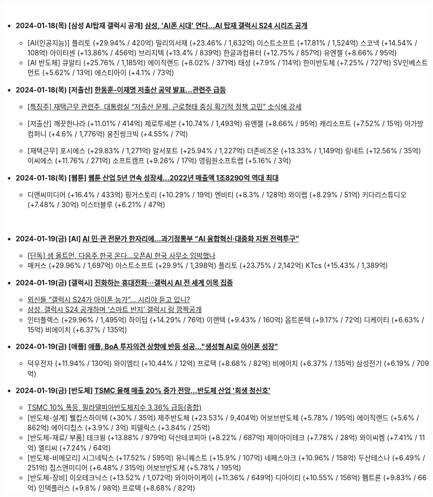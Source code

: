 <br>

* **2024-01-18(목) [삼성 AI탑재 갤럭시 공개] [삼성, 'AI폰 시대' 연다…AI 탑재 갤럭시 S24 시리즈 공개](https://www.yna.co.kr/view/AKR20240117067800091?input=1195m)**
  * [AI(인공지능)] 플리토 (+29.94% / 420억) 밀리의서재 (+23.46% / 1,632억) 이스트소프트 (+17.81% / 1,524억) 스코넥 (+14.54% / 108억) 아이티센 (+13.86% / 456억) 브리지텍 (+13.4% / 839억) 한글과컴퓨터 (+12.75% / 857억) 유엔젤 (+8.66% / 95억)
  * [AI 반도체] 큐알티 (+25.76% / 1,185억) 에이직랜드 (+8.02% / 371억) 태성 (+7.9% / 114억) 한미반도체 (+7.25% / 727억) SV인베스트먼트 (+5.62% / 13억) 에스티아이 (+4.1% / 73억)

* **2024-01-18(목) [저출산] [한동훈-이재명 저출산 공약 발표…관련주 급등](https://www.hankyung.com/article/2024011824896)**
  * [[특징주\] 재택근무 관련주, 대통령실 “저출산 문제, 근로형태 중심 획기적 정책 고민” 소식에 강세](https://www.etoday.co.kr/news/view/2322607)

  * [저출산] 깨끗한나라 (+11.01% / 414억) 제로투세븐 (+10.74% / 1,493억) 유엔젤 (+8.66% / 95억) 캐리소프트 (+7.52% / 15억) 아가방컴퍼니 (+4.6% / 1,776억) 웅진씽크빅 (+4.55% / 7억)

  * [재택근무] 포시에스 (+29.83% / 1,271억) 알서포트 (+25.94% / 1,227억) 더존비즈온 (+13.33% / 1,149억) 링네트 (+12.56% / 35억) 이씨에스 (+11.76% / 271억) 소프트캠프 (+9.26% / 17억) 영림원소프트랩 (+5.16% / 3억)

* **2024-01-18(목) [웹툰] [웹툰 산업 5년 연속 성장세…2022년 매출액 1조8290억 역대 최대](https://www.newsis.com/view/?id=NISX20240118_0002596422&cID=10701&pID=10700)**
  * 디앤씨미디어 (+16.4% / 433억) 핑거스토리 (+10.29% / 19억) 엔비티 (+8.3% / 128억) 와이랩 (+8.29% / 51억) 키다리스튜디오 (+7.48% / 30억) 미스터블루 (+6.21% / 47억)

<br>

* **2024-01-19(금) [AI] [AI 민·관 전문가 한자리에…과기정통부 “AI 융합혁신·대중화 지원 전력투구” ](https://www.etoday.co.kr/news/view/2322845)**
  * [[단독\] 샘 올트먼, 다음주 한국 온다…오픈AI 한국 사무소 임박했나 ](https://www.mk.co.kr/news/business/10924429)
  * 매커스 (+29.96% / 1,697억) 이스트소프트 (+29.9% / 1,398억) 플리토 (+23.75% / 2,142억) KTcs (+15.43% / 1,389억)

* **2024-01-19(금) [갤럭시] [진화하는 휴대전화···갤럭시 AI 전 세계 이목 집중](https://www.thereport.co.kr/news/articleView.html?idxno=45738)**
  * [외신들 “갤럭시 S24가 아이폰 능가”… 시리야 듣고 있니?](https://www.chosun.com/economy/tech_it/2024/01/19/5GXX4HV5XJCLVPML3FDHZIWS4Q/?utm_source=naver&utm_medium=referral&utm_campaign=naver-news)
  * [삼성, 갤럭시 S24 공개하며 ‘스마트 반지’ 갤럭시 링 깜짝공개](https://www.mk.co.kr/news/world/10925008)
  * 인터플렉스 (+29.96% / 1,495억) 하이딥 (+14.29% / 76억) 이랜텍 (+9.43% / 160억) 옵트론텍 (+9.17% / 72억) 디케이티 (+6.63% / 15억) 비에이치 (+6.37% / 135억)

* **2024-01-19(금) [애플] [애플, BoA 투자의견 상향에 반등 성공…"생성형 AI로 아이폰 성장"](https://www.bloter.net/news/articleView.html?idxno=610984)**
  * 덕우전자 (+11.94% / 130억) 와이엠티 (+10.44% / 12억) 프로텍 (+8.68% / 82억) 비에이치 (+6.37% / 135억) 삼성전기 (+6.19% / 709억)

* **2024-01-19(금) [반도체] [TSMC 올해 매출 20% 증가 전망…반도체 산업 '회생 청신호' ](https://www.yna.co.kr/view/AKR20240119037800009?input=1195m)**
  * [TSMC 10% 폭등, 필라델피아반도체지수 3.36% 급등(종합) ](https://www.news1.kr/articles/5295062)
  * [반도체-설계] 웰킵스하이텍 (+30% / 35억) 제주반도체 (+23.53% / 9,404억) 어보브반도체 (+5.78% / 195억) 에이직랜드 (+5.6% / 862억) 에이디칩스 (+3.9% / 3억) 피델릭스 (+3.84% / 25억)
  * [반도체-재료/ 부품] 테크윙 (+13.88% / 979억) 덕산테코피아 (+8.22% / 687억) 제이아이테크 (+7.78% / 28억) 와이씨켐 (+7.41% / 11억) 엘티씨 (+7.24% / 64억)
  * [반도체-비메모리] 시그네틱스 (+17.52% / 595억) 유니퀘스트 (+15.9% / 107억) 네패스아크 (+10.96% / 158억) 두산테스나 (+6.49% / 251억) 칩스앤미디어 (+6.48% / 315억) 어보브반도체 (+5.78% / 195억)
  * [반도체-장비] 이오테크닉스 (+13.52% / 1,072억) 와이아이케이 (+11.36% / 649억) 디아이티 (+10.55% / 156억) 펨트론 (+9.83% / 66억) 인텍플러스 (+9.8% / 98억) 프로텍 (+8.68% / 82억) 
